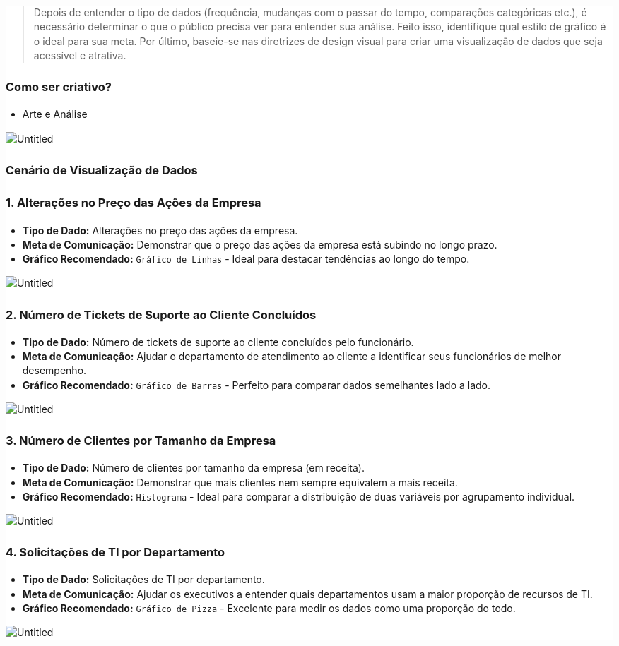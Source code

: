> Depois de entender o tipo de dados (frequência, mudanças com o passar do tempo, comparações categóricas etc.), é necessário determinar o que o público precisa ver para entender sua análise. Feito isso, identifique qual estilo de gráfico é o ideal para sua meta. Por último, baseie-se nas diretrizes de design visual para criar uma visualização de dados que seja acessível e atrativa.
> 

### Como ser criativo?

- Arte e Análise

![Untitled](https://prod-files-secure.s3.us-west-2.amazonaws.com/70a130aa-4ce0-4455-ba24-adb227d409f5/ce89ea55-816d-491d-9bab-b63d87983f10/Untitled.png)

### **Cenário de Visualização de Dados**

### **1. Alterações no Preço das Ações da Empresa**

- **Tipo de Dado:** Alterações no preço das ações da empresa.
- **Meta de Comunicação:** Demonstrar que o preço das ações da empresa está subindo no longo prazo.
- **Gráfico Recomendado:**  `Gráfico de Linhas` - Ideal para destacar tendências ao longo do tempo.

![Untitled](https://prod-files-secure.s3.us-west-2.amazonaws.com/70a130aa-4ce0-4455-ba24-adb227d409f5/86dd759b-15a2-4779-805e-bdaed81d5b34/Untitled.png)

### **2. Número de Tickets de Suporte ao Cliente Concluídos**

- **Tipo de Dado:** Número de tickets de suporte ao cliente concluídos pelo funcionário.
- **Meta de Comunicação:** Ajudar o departamento de atendimento ao cliente a identificar seus funcionários de melhor desempenho.
- **Gráfico Recomendado:**  `Gráfico de Barras` - Perfeito para comparar dados semelhantes lado a lado.

![Untitled](https://prod-files-secure.s3.us-west-2.amazonaws.com/70a130aa-4ce0-4455-ba24-adb227d409f5/df8ec374-f460-4801-94a6-b743df121984/Untitled.png)

### **3. Número de Clientes por Tamanho da Empresa**

- **Tipo de Dado:** Número de clientes por tamanho da empresa (em receita).
- **Meta de Comunicação:** Demonstrar que mais clientes nem sempre equivalem a mais receita.
- **Gráfico Recomendado:**  `Histograma` - Ideal para comparar a distribuição de duas variáveis por agrupamento individual.

![Untitled](https://prod-files-secure.s3.us-west-2.amazonaws.com/70a130aa-4ce0-4455-ba24-adb227d409f5/b68259f0-9a5c-4bbf-9d60-0bf7ab3cf2e8/Untitled.png)

### **4. Solicitações de TI por Departamento**

- **Tipo de Dado:** Solicitações de TI por departamento.
- **Meta de Comunicação:** Ajudar os executivos a entender quais departamentos usam a maior proporção de recursos de TI.
- **Gráfico Recomendado:**  `Gráfico de Pizza` - Excelente para medir os dados como uma proporção do todo.

![Untitled](https://prod-files-secure.s3.us-west-2.amazonaws.com/70a130aa-4ce0-4455-ba24-adb227d409f5/30c411a9-992f-4097-abf9-5b7771e3f095/Untitled.png)
